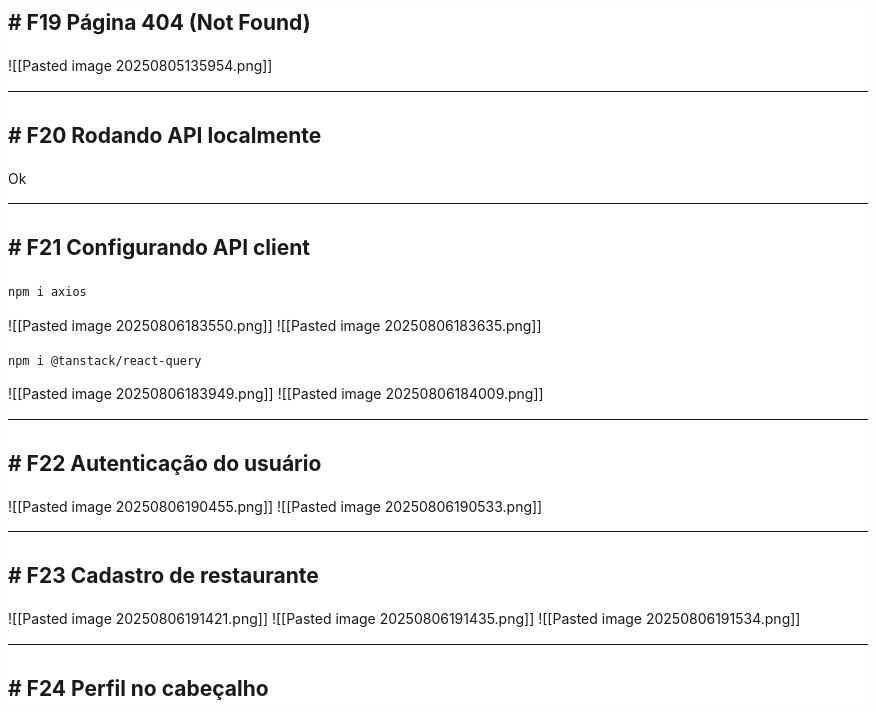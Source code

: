 ## # F19 Página 404 (Not Found)

![[Pasted image 20250805135954.png]]

---

## # F20 Rodando API localmente

Ok

---

## # F21 Configurando API client

```bash
npm i axios
```

![[Pasted image 20250806183550.png]]
![[Pasted image 20250806183635.png]]

```bash
npm i @tanstack/react-query
```

![[Pasted image 20250806183949.png]]
![[Pasted image 20250806184009.png]]

---

## # F22 Autenticação do usuário

![[Pasted image 20250806190455.png]]
![[Pasted image 20250806190533.png]]

---

## # F23 Cadastro de restaurante

![[Pasted image 20250806191421.png]]
![[Pasted image 20250806191435.png]]
![[Pasted image 20250806191534.png]]

---

## # F24 Perfil no cabeçalho
